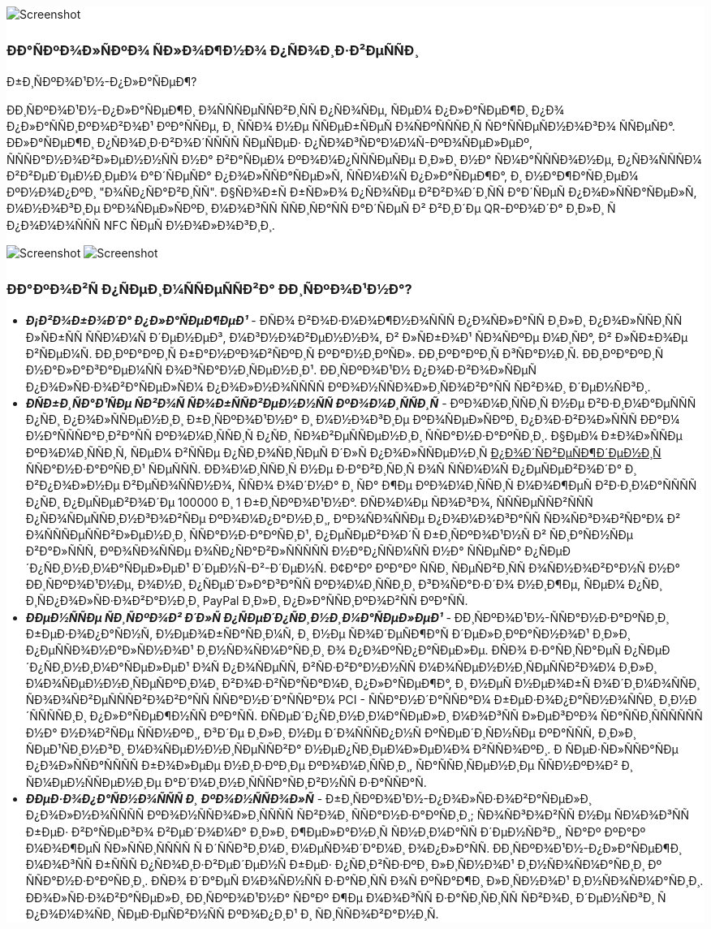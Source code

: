 ![Screenshot](/img/faq/merchants_map.png?1716491272)

### ÐÐ°ÑÐºÐ¾Ð»ÑÐºÐ¾ ÑÐ»Ð¾Ð¶Ð½Ð¾ Ð¿ÑÐ¾Ð¸Ð·Ð²ÐµÑÑÐ¸
Ð±Ð¸ÑÐºÐ¾Ð¹Ð½-Ð¿Ð»Ð°ÑÐµÐ¶?

ÐÐ¸ÑÐºÐ¾Ð¹Ð½-Ð¿Ð»Ð°ÑÐµÐ¶Ð¸ Ð¾ÑÑÑÐµÑÑÐ²Ð¸ÑÑ Ð¿ÑÐ¾ÑÐµ, ÑÐµÐ¼
Ð¿Ð»Ð°ÑÐµÐ¶Ð¸ Ð¿Ð¾ Ð¿Ð»Ð°ÑÑÐ¸ÐºÐ¾Ð²Ð¾Ð¹ ÐºÐ°ÑÑÐµ, Ð¸ ÑÑÐ¾ Ð½Ðµ
ÑÑÐµÐ±ÑÐµÑ Ð¾ÑÐºÑÑÑÐ¸Ñ ÑÐ°ÑÑÐµÑÐ½Ð¾Ð³Ð¾ ÑÑÐµÑÐ°.
ÐÐ»Ð°ÑÐµÐ¶Ð¸ Ð¿ÑÐ¾Ð¸Ð·Ð²Ð¾Ð´ÑÑÑÑ ÑÐµÑÐµÐ·
Ð¿ÑÐ¾Ð³ÑÐ°Ð¼Ð¼Ñ-ÐºÐ¾ÑÐµÐ»ÐµÐº, ÑÑÑÐ°Ð½Ð¾Ð²Ð»ÐµÐ½Ð½ÑÑ Ð½Ð° Ð²Ð°ÑÐµÐ¼
ÐºÐ¾Ð¼Ð¿ÑÑÑÐµÑÐµ Ð¸Ð»Ð¸ Ð½Ð° ÑÐ¼Ð°ÑÑÑÐ¾Ð½Ðµ, Ð¿ÑÐ¾ÑÑÑÐ¼
Ð²Ð²ÐµÐ´ÐµÐ½Ð¸ÐµÐ¼ Ð°Ð´ÑÐµÑÐ° Ð¿Ð¾Ð»ÑÑÐ°ÑÐµÐ»Ñ, ÑÑÐ¼Ð¼Ñ
Ð¿Ð»Ð°ÑÐµÐ¶Ð°, Ð¸ Ð½Ð°Ð¶Ð°ÑÐ¸ÐµÐ¼ ÐºÐ½Ð¾Ð¿ÐºÐ¸ "Ð¾ÑÐ¿ÑÐ°Ð²Ð¸ÑÑ".
Ð§ÑÐ¾Ð±Ñ Ð±ÑÐ»Ð¾ Ð¿ÑÐ¾ÑÐµ Ð²Ð²Ð¾Ð´Ð¸ÑÑ Ð°Ð´ÑÐµÑ Ð¿Ð¾Ð»ÑÑÐ°ÑÐµÐ»Ñ,
Ð¼Ð½Ð¾Ð³Ð¸Ðµ ÐºÐ¾ÑÐµÐ»ÑÐºÐ¸ Ð¼Ð¾Ð³ÑÑ ÑÑÐ¸ÑÐ°ÑÑ Ð°Ð´ÑÐµÑ Ð² Ð²Ð¸Ð´Ðµ
QR-ÐºÐ¾Ð´Ð° Ð¸Ð»Ð¸ Ñ Ð¿Ð¾Ð¼Ð¾ÑÑÑ NFC ÑÐµÑ Ð½Ð¾Ð»Ð¾Ð³Ð¸Ð¸.

![Screenshot](/img/faq/mobile_send.png?1716491272)
![Screenshot](/img/faq/mobile_receive.png?1716491272)

### ÐÐ°ÐºÐ¾Ð²Ñ Ð¿ÑÐµÐ¸Ð¼ÑÑÐµÑÑÐ²Ð° ÐÐ¸ÑÐºÐ¾Ð¹Ð½Ð°?

  * _**Ð¡Ð²Ð¾Ð±Ð¾Ð´Ð° Ð¿Ð»Ð°ÑÐµÐ¶ÐµÐ¹**_ \- Ð­ÑÐ¾ Ð²Ð¾Ð·Ð¼Ð¾Ð¶Ð½Ð¾ÑÑÑ Ð¿Ð¾ÑÐ»Ð°ÑÑ Ð¸Ð»Ð¸ Ð¿Ð¾Ð»ÑÑÐ¸ÑÑ Ð»ÑÐ±ÑÑ ÑÑÐ¼Ð¼Ñ Ð´ÐµÐ½ÐµÐ³, Ð¼Ð³Ð½Ð¾Ð²ÐµÐ½Ð½Ð¾, Ð² Ð»ÑÐ±Ð¾Ð¹ ÑÐ¾ÑÐºÐµ Ð¼Ð¸ÑÐ°, Ð² Ð»ÑÐ±Ð¾Ðµ Ð²ÑÐµÐ¼Ñ. ÐÐ¸ÐºÐ°ÐºÐ¸Ñ Ð±Ð°Ð½ÐºÐ¾Ð²ÑÐºÐ¸Ñ ÐºÐ°Ð½Ð¸ÐºÑÐ». ÐÐ¸ÐºÐ°ÐºÐ¸Ñ Ð³ÑÐ°Ð½Ð¸Ñ. ÐÐ¸ÐºÐ°ÐºÐ¸Ñ Ð½Ð°Ð»Ð°Ð³Ð°ÐµÐ¼ÑÑ Ð¾Ð³ÑÐ°Ð½Ð¸ÑÐµÐ½Ð¸Ð¹. ÐÐ¸ÑÐºÐ¾Ð¹Ð½ Ð¿Ð¾Ð·Ð²Ð¾Ð»ÑÐµÑ Ð¿Ð¾Ð»ÑÐ·Ð¾Ð²Ð°ÑÐµÐ»ÑÐ¼ Ð¿Ð¾Ð»Ð½Ð¾ÑÑÑÑ ÐºÐ¾Ð½ÑÑÐ¾Ð»Ð¸ÑÐ¾Ð²Ð°ÑÑ ÑÐ²Ð¾Ð¸ Ð´ÐµÐ½ÑÐ³Ð¸. 
  * _**ÐÑÐ±Ð¸ÑÐ°Ð¹ÑÐµ ÑÐ²Ð¾Ñ ÑÐ¾Ð±ÑÑÐ²ÐµÐ½Ð½ÑÑ ÐºÐ¾Ð¼Ð¸ÑÑÐ¸Ñ**_ \- ÐºÐ¾Ð¼Ð¸ÑÑÐ¸Ñ Ð½Ðµ Ð²Ð·Ð¸Ð¼Ð°ÐµÑÑÑ Ð¿ÑÐ¸ Ð¿Ð¾Ð»ÑÑÐµÐ½Ð¸Ð¸ Ð±Ð¸ÑÐºÐ¾Ð¹Ð½Ð° Ð¸ Ð¼Ð½Ð¾Ð³Ð¸Ðµ ÐºÐ¾ÑÐµÐ»ÑÐºÐ¸ Ð¿Ð¾Ð·Ð²Ð¾Ð»ÑÑÑ ÐÐ°Ð¼ Ð½Ð°ÑÑÑÐ°Ð¸Ð²Ð°ÑÑ ÐºÐ¾Ð¼Ð¸ÑÑÐ¸Ñ Ð¿ÑÐ¸ ÑÐ¾Ð²ÐµÑÑÐµÐ½Ð¸Ð¸ ÑÑÐ°Ð½Ð·Ð°ÐºÑÐ¸Ð¸. Ð§ÐµÐ¼ Ð±Ð¾Ð»ÑÑÐµ ÐºÐ¾Ð¼Ð¸ÑÑÐ¸Ñ, ÑÐµÐ¼ Ð²ÑÑÐµ Ð¿ÑÐ¸Ð¾ÑÐ¸ÑÐµÑ Ð´Ð»Ñ Ð¿Ð¾Ð»ÑÑÐµÐ½Ð¸Ñ [Ð¿Ð¾Ð´ÑÐ²ÐµÑÐ¶Ð´ÐµÐ½Ð¸Ñ](/ru/you-need-to-know#instant) ÑÑÐ°Ð½Ð·Ð°ÐºÑÐ¸Ð¹ ÑÐµÑÑÑ. ÐÐ¾Ð¼Ð¸ÑÑÐ¸Ñ Ð½Ðµ Ð·Ð°Ð²Ð¸ÑÐ¸Ñ Ð¾Ñ ÑÑÐ¼Ð¼Ñ Ð¿ÐµÑÐµÐ²Ð¾Ð´Ð° Ð¸ Ð²Ð¿Ð¾Ð»Ð½Ðµ Ð²ÐµÑÐ¾ÑÑÐ½Ð¾, ÑÑÐ¾ Ð¾Ð´Ð½Ð° Ð¸ ÑÐ° Ð¶Ðµ ÐºÐ¾Ð¼Ð¸ÑÑÐ¸Ñ Ð¼Ð¾Ð¶ÐµÑ Ð²Ð·Ð¸Ð¼Ð°ÑÑÑÑ Ð¿ÑÐ¸ Ð¿ÐµÑÐµÐ²Ð¾Ð´Ðµ 100000 Ð¸ 1 Ð±Ð¸ÑÐºÐ¾Ð¹Ð½Ð°. ÐÑÐ¾Ð¼Ðµ ÑÐ¾Ð³Ð¾, ÑÑÑÐµÑÑÐ²ÑÑÑ Ð¿ÑÐ¾ÑÐµÑÑÐ¸Ð½Ð³Ð¾Ð²ÑÐµ ÐºÐ¾Ð¼Ð¿Ð°Ð½Ð¸Ð¸, ÐºÐ¾ÑÐ¾ÑÑÐµ Ð¿Ð¾Ð¼Ð¾Ð³Ð°ÑÑ ÑÐ¾ÑÐ³Ð¾Ð²ÑÐ°Ð¼ Ð² Ð¾ÑÑÑÐµÑÑÐ²Ð»ÐµÐ½Ð¸Ð¸ ÑÑÐ°Ð½Ð·Ð°ÐºÑÐ¸Ð¹, Ð¿ÐµÑÐµÐ²Ð¾Ð´Ñ Ð±Ð¸ÑÐºÐ¾Ð¹Ð½Ñ Ð² ÑÐ¸Ð°ÑÐ½ÑÐµ Ð²Ð°Ð»ÑÑÑ, ÐºÐ¾ÑÐ¾ÑÑÐµ Ð¾ÑÐ¿ÑÐ°Ð²Ð»ÑÑÑÑÑ Ð½Ð°Ð¿ÑÑÐ¼ÑÑ Ð½Ð° ÑÑÐµÑÐ° Ð¿ÑÐµÐ´Ð¿ÑÐ¸Ð½Ð¸Ð¼Ð°ÑÐµÐ»ÐµÐ¹ Ð´ÐµÐ½Ñ-Ð²-Ð´ÐµÐ½Ñ. Ð¢Ð°Ðº ÐºÐ°Ðº ÑÑÐ¸ ÑÐµÑÐ²Ð¸ÑÑ Ð¾ÑÐ½Ð¾Ð²Ð°Ð½Ñ Ð½Ð° ÐÐ¸ÑÐºÐ¾Ð¹Ð½Ðµ, Ð¾Ð½Ð¸ Ð¿ÑÐµÐ´Ð»Ð°Ð³Ð°ÑÑ ÐºÐ¾Ð¼Ð¸ÑÑÐ¸Ð¸ Ð³Ð¾ÑÐ°Ð·Ð´Ð¾ Ð½Ð¸Ð¶Ðµ, ÑÐµÐ¼ Ð¿ÑÐ¸ Ð¸ÑÐ¿Ð¾Ð»ÑÐ·Ð¾Ð²Ð°Ð½Ð¸Ð¸ PayPal Ð¸Ð»Ð¸ Ð¿Ð»Ð°ÑÑÐ¸ÐºÐ¾Ð²ÑÑ ÐºÐ°ÑÑ. 
  * _**ÐÐµÐ½ÑÑÐµ ÑÐ¸ÑÐºÐ¾Ð² Ð´Ð»Ñ Ð¿ÑÐµÐ´Ð¿ÑÐ¸Ð½Ð¸Ð¼Ð°ÑÐµÐ»ÐµÐ¹**_ \- ÐÐ¸ÑÐºÐ¾Ð¹Ð½-ÑÑÐ°Ð½Ð·Ð°ÐºÑÐ¸Ð¸ Ð±ÐµÐ·Ð¾Ð¿Ð°ÑÐ½Ñ, Ð½ÐµÐ¾Ð±ÑÐ°ÑÐ¸Ð¼Ñ, Ð¸ Ð½Ðµ ÑÐ¾Ð´ÐµÑÐ¶Ð°Ñ Ð´ÐµÐ»Ð¸ÐºÐ°ÑÐ½Ð¾Ð¹ Ð¸Ð»Ð¸ Ð¿ÐµÑÑÐ¾Ð½Ð°Ð»ÑÐ½Ð¾Ð¹ Ð¸Ð½ÑÐ¾ÑÐ¼Ð°ÑÐ¸Ð¸ Ð¾ Ð¿Ð¾ÐºÑÐ¿Ð°ÑÐµÐ»Ðµ. Ð­ÑÐ¾ Ð·Ð°ÑÐ¸ÑÐ°ÐµÑ Ð¿ÑÐµÐ´Ð¿ÑÐ¸Ð½Ð¸Ð¼Ð°ÑÐµÐ»ÐµÐ¹ Ð¾Ñ Ð¿Ð¾ÑÐµÑÑ, Ð²ÑÐ·Ð²Ð°Ð½Ð½ÑÑ Ð¼Ð¾ÑÐµÐ½Ð½Ð¸ÑÐµÑÑÐ²Ð¾Ð¼ Ð¸Ð»Ð¸ Ð¼Ð¾ÑÐµÐ½Ð½Ð¸ÑÐµÑÐºÐ¸Ð¼Ð¸ Ð²Ð¾Ð·Ð²ÑÐ°ÑÐ°Ð¼Ð¸ Ð¿Ð»Ð°ÑÐµÐ¶Ð°, Ð¸ Ð½ÐµÑ Ð½ÐµÐ¾Ð±Ñ Ð¾Ð´Ð¸Ð¼Ð¾ÑÑÐ¸ ÑÐ¾Ð¾ÑÐ²ÐµÑÑÑÐ²Ð¾Ð²Ð°ÑÑ ÑÑÐ°Ð½Ð´Ð°ÑÑÐ°Ð¼ PCI - ÑÑÐ°Ð½Ð´Ð°ÑÑÐ°Ð¼ Ð±ÐµÐ·Ð¾Ð¿Ð°ÑÐ½Ð¾ÑÑÐ¸ Ð¸Ð½Ð´ÑÑÑÑÐ¸Ð¸ Ð¿Ð»Ð°ÑÐµÐ¶Ð½ÑÑ ÐºÐ°ÑÑ. ÐÑÐµÐ´Ð¿ÑÐ¸Ð½Ð¸Ð¼Ð°ÑÐµÐ»Ð¸ Ð¼Ð¾Ð³ÑÑ Ð»ÐµÐ³ÐºÐ¾ ÑÐ°ÑÑÐ¸ÑÑÑÑÑÑ Ð½Ð° Ð½Ð¾Ð²ÑÐµ ÑÑÐ½ÐºÐ¸, Ð³Ð´Ðµ Ð¸Ð»Ð¸ Ð½Ðµ Ð´Ð¾ÑÑÑÐ¿Ð½Ñ ÐºÑÐµÐ´Ð¸ÑÐ½ÑÐµ ÐºÐ°ÑÑÑ, Ð¸Ð»Ð¸ ÑÐµÐ¹ÑÐ¸Ð½Ð³Ð¸ Ð¼Ð¾ÑÐµÐ½Ð½Ð¸ÑÐµÑÑÐ²Ð° Ð½ÐµÐ¿ÑÐ¸ÐµÐ¼Ð»ÐµÐ¼Ð¾ Ð²ÑÑÐ¾ÐºÐ¸. Ð ÑÐµÐ·ÑÐ»ÑÑÐ°ÑÐµ Ð¿Ð¾Ð»ÑÑÐ°ÑÑÑÑ Ð±Ð¾Ð»ÐµÐµ Ð½Ð¸Ð·ÐºÐ¸Ðµ ÐºÐ¾Ð¼Ð¸ÑÑÐ¸Ð¸, ÑÐ°ÑÑÐ¸ÑÐµÐ½Ð¸Ðµ ÑÑÐ½ÐºÐ¾Ð² Ð¸ ÑÐ¼ÐµÐ½ÑÑÐµÐ½Ð¸Ðµ Ð°Ð´Ð¼Ð¸Ð½Ð¸ÑÑÑÐ°ÑÐ¸Ð²Ð½ÑÑ Ð·Ð°ÑÑÐ°Ñ.
  * _**ÐÐµÐ·Ð¾Ð¿Ð°ÑÐ½Ð¾ÑÑÑ Ð¸ ÐºÐ¾Ð½ÑÑÐ¾Ð»Ñ**_ \- Ð±Ð¸ÑÐºÐ¾Ð¹Ð½-Ð¿Ð¾Ð»ÑÐ·Ð¾Ð²Ð°ÑÐµÐ»Ð¸ Ð¿Ð¾Ð»Ð½Ð¾ÑÑÑÑ ÐºÐ¾Ð½ÑÑÐ¾Ð»Ð¸ÑÑÑÑ ÑÐ²Ð¾Ð¸ ÑÑÐ°Ð½Ð·Ð°ÐºÑÐ¸Ð¸; ÑÐ¾ÑÐ³Ð¾Ð²ÑÑ Ð½Ðµ ÑÐ¼Ð¾Ð³ÑÑ Ð±ÐµÐ· Ð²Ð°ÑÐµÐ³Ð¾ Ð²ÐµÐ´Ð¾Ð¼Ð° Ð¸Ð»Ð¸ Ð¶ÐµÐ»Ð°Ð½Ð¸Ñ ÑÐ½Ð¸Ð¼Ð°ÑÑ Ð´ÐµÐ½ÑÐ³Ð¸, ÑÐ°Ðº ÐºÐ°Ðº Ð¼Ð¾Ð¶ÐµÑ ÑÐ»ÑÑÐ¸ÑÑÑÑ Ñ Ð´ÑÑÐ³Ð¸Ð¼Ð¸ Ð¼ÐµÑÐ¾Ð´Ð°Ð¼Ð¸ Ð¾Ð¿Ð»Ð°ÑÑ. ÐÐ¸ÑÐºÐ¾Ð¹Ð½-Ð¿Ð»Ð°ÑÐµÐ¶Ð¸ Ð¼Ð¾Ð³ÑÑ Ð±ÑÑÑ Ð¿ÑÐ¾Ð¸Ð·Ð²ÐµÐ´ÐµÐ½Ñ Ð±ÐµÐ· Ð¿ÑÐ¸Ð²ÑÐ·ÐºÐ¸ Ð»Ð¸ÑÐ½Ð¾Ð¹ Ð¸Ð½ÑÐ¾ÑÐ¼Ð°ÑÐ¸Ð¸ Ðº ÑÑÐ°Ð½Ð·Ð°ÐºÑÐ¸Ð¸. Ð­ÑÐ¾ Ð´Ð°ÐµÑ Ð¼Ð¾ÑÐ½ÑÑ Ð·Ð°ÑÐ¸ÑÑ Ð¾Ñ ÐºÑÐ°Ð¶Ð¸ Ð»Ð¸ÑÐ½Ð¾Ð¹ Ð¸Ð½ÑÐ¾ÑÐ¼Ð°ÑÐ¸Ð¸. ÐÐ¾Ð»ÑÐ·Ð¾Ð²Ð°ÑÐµÐ»Ð¸ ÐÐ¸ÑÐºÐ¾Ð¹Ð½Ð° ÑÐ°Ðº Ð¶Ðµ Ð¼Ð¾Ð³ÑÑ Ð·Ð°ÑÐ¸ÑÐ¸ÑÑ ÑÐ²Ð¾Ð¸ Ð´ÐµÐ½ÑÐ³Ð¸ Ñ Ð¿Ð¾Ð¼Ð¾ÑÐ¸ ÑÐµÐ·ÐµÑÐ²Ð½ÑÑ ÐºÐ¾Ð¿Ð¸Ð¹ Ð¸ ÑÐ¸ÑÑÐ¾Ð²Ð°Ð½Ð¸Ñ.